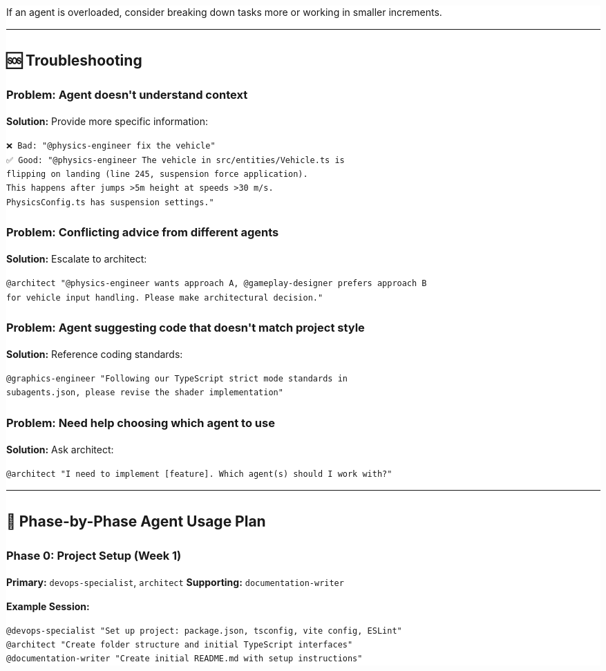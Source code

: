 If an agent is overloaded, consider breaking down tasks more or working in smaller increments.

---

## 🆘 Troubleshooting

### Problem: Agent doesn't understand context
**Solution:** Provide more specific information:
```
❌ Bad: "@physics-engineer fix the vehicle"
✅ Good: "@physics-engineer The vehicle in src/entities/Vehicle.ts is 
flipping on landing (line 245, suspension force application). 
This happens after jumps >5m height at speeds >30 m/s. 
PhysicsConfig.ts has suspension settings."
```

### Problem: Conflicting advice from different agents
**Solution:** Escalate to architect:
```
@architect "@physics-engineer wants approach A, @gameplay-designer prefers approach B 
for vehicle input handling. Please make architectural decision."
```

### Problem: Agent suggesting code that doesn't match project style
**Solution:** Reference coding standards:
```
@graphics-engineer "Following our TypeScript strict mode standards in 
subagents.json, please revise the shader implementation"
```

### Problem: Need help choosing which agent to use
**Solution:** Ask architect:
```
@architect "I need to implement [feature]. Which agent(s) should I work with?"
```

---

## 📅 Phase-by-Phase Agent Usage Plan

### Phase 0: Project Setup (Week 1)
**Primary:** `devops-specialist`, `architect`
**Supporting:** `documentation-writer`

**Example Session:**
```
@devops-specialist "Set up project: package.json, tsconfig, vite config, ESLint"
@architect "Create folder structure and initial TypeScript interfaces"
@documentation-writer "Create initial README.md with setup instructions"
```
